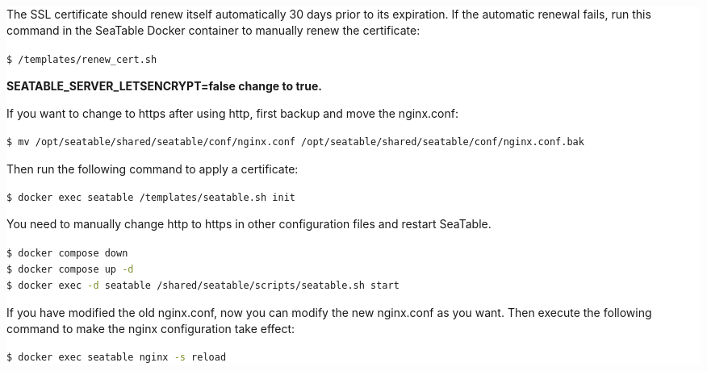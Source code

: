The SSL certificate should renew itself automatically 30 days prior to its expiration. If the automatic renewal fails, run this command in the SeaTable Docker container to manually renew the certificate:

```bash
$ /templates/renew_cert.sh
```

**SEATABLE_SERVER_LETSENCRYPT=false change to true.**

If you want to change to https after using http, first backup and move the nginx.conf:

```bash
$ mv /opt/seatable/shared/seatable/conf/nginx.conf /opt/seatable/shared/seatable/conf/nginx.conf.bak
```

Then run the following command to apply a certificate:

```bash
$ docker exec seatable /templates/seatable.sh init
```

You need to manually change http to https in other configuration files and restart SeaTable.

```bash
$ docker compose down
$ docker compose up -d
$ docker exec -d seatable /shared/seatable/scripts/seatable.sh start
```

If you have modified the old nginx.conf, now you can modify the new nginx.conf as you want. Then execute the following command to make the nginx configuration take effect:

```bash
$ docker exec seatable nginx -s reload
```
